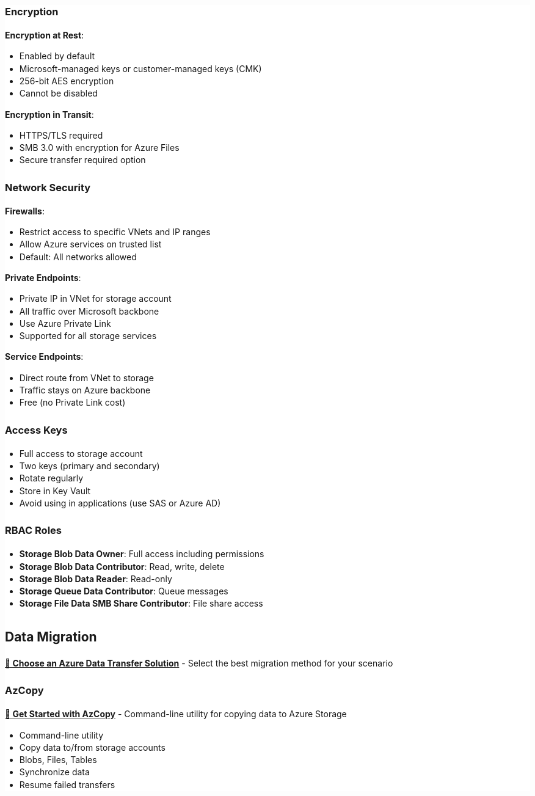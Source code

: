 ### Encryption
**Encryption at Rest**:
- Enabled by default
- Microsoft-managed keys or customer-managed keys (CMK)
- 256-bit AES encryption
- Cannot be disabled

**Encryption in Transit**:
- HTTPS/TLS required
- SMB 3.0 with encryption for Azure Files
- Secure transfer required option

### Network Security
**Firewalls**:
- Restrict access to specific VNets and IP ranges
- Allow Azure services on trusted list
- Default: All networks allowed

**Private Endpoints**:
- Private IP in VNet for storage account
- All traffic over Microsoft backbone
- Use Azure Private Link
- Supported for all storage services

**Service Endpoints**:
- Direct route from VNet to storage
- Traffic stays on Azure backbone
- Free (no Private Link cost)

### Access Keys
- Full access to storage account
- Two keys (primary and secondary)
- Rotate regularly
- Store in Key Vault
- Avoid using in applications (use SAS or Azure AD)

### RBAC Roles
- **Storage Blob Data Owner**: Full access including permissions
- **Storage Blob Data Contributor**: Read, write, delete
- **Storage Blob Data Reader**: Read-only
- **Storage Queue Data Contributor**: Queue messages
- **Storage File Data SMB Share Contributor**: File share access

## Data Migration

**[📖 Choose an Azure Data Transfer Solution](https://learn.microsoft.com/en-us/azure/storage/common/storage-choose-data-transfer-solution)** - Select the best migration method for your scenario

### AzCopy

**[📖 Get Started with AzCopy](https://learn.microsoft.com/en-us/azure/storage/common/storage-use-azcopy-v10)** - Command-line utility for copying data to Azure Storage
- Command-line utility
- Copy data to/from storage accounts
- Blobs, Files, Tables
- Synchronize data
- Resume failed transfers
